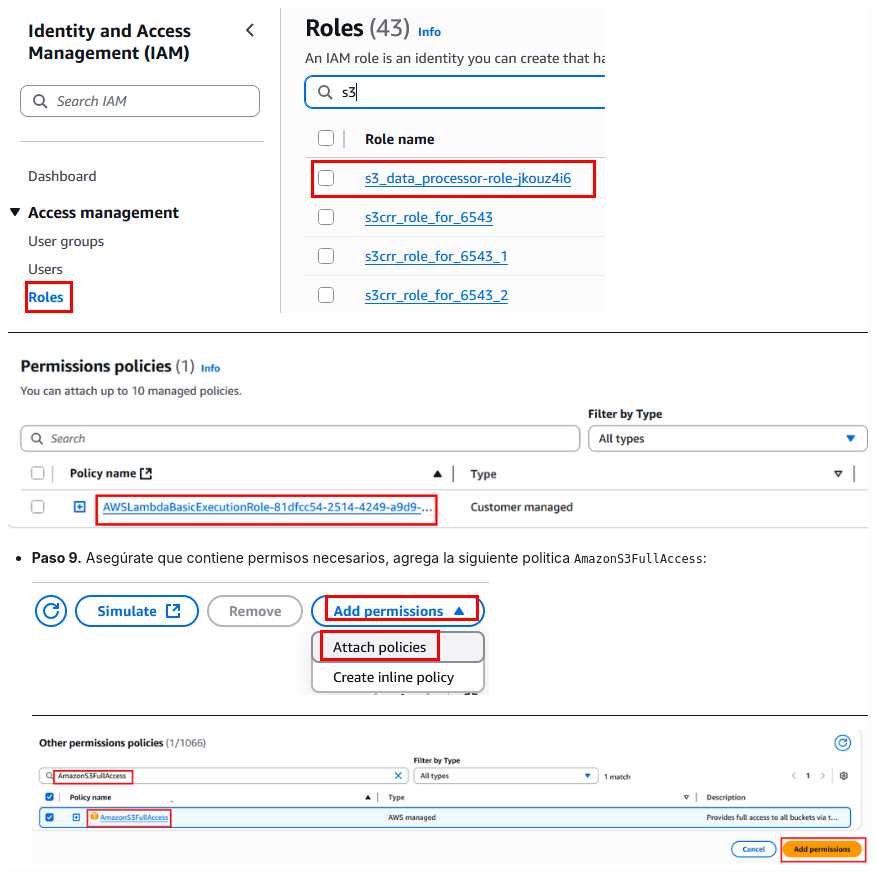   ![awstpract1](../images/lab4/img9.png)
  
  ---
  
  ![awstpract1](../images/lab4/img10.png)

- **Paso 9.** Asegúrate que contiene permisos necesarios, agrega la siguiente politica `AmazonS3FullAccess`:

  ![awstpract1](../images/lab5/img8.png)
  
  ---
  
  ![awstpract1](../images/lab5/img9.png)
  